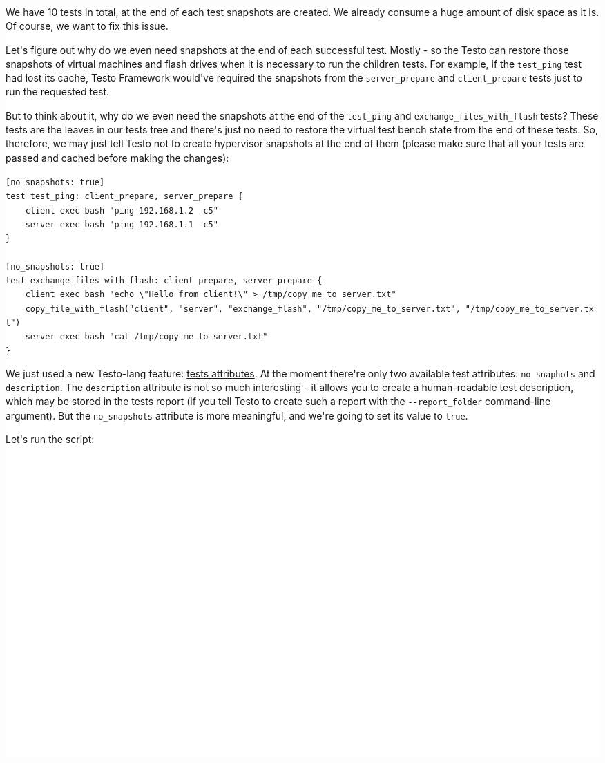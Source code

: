 We have 10 tests in total, at the end of each test snapshots are created. We already consume a huge amount of disk space as it is. Of course, we want to fix this issue.

Let's figure out why do we even need snapshots at the end of each successful test. Mostly - so the Testo can restore those snapshots of virtual machines and flash drives when it is necessary to run the children tests. For example, if the `test_ping` test had lost its cache, Testo Framework would've required the snapshots from the `server_prepare` and `client_prepare` tests just to run the requested test.

But to think about it, why do we even need the snapshots at the end of the `test_ping` and `exchange_files_with_flash` tests? These tests are the leaves in our tests tree and there's just no need to restore the virtual test bench state from the end of these tests. So, therefore, we may just tell Testo not to create hypervisor snapshots at the end of them (please make sure that all your tests are passed and cached before making the changes):

```testo
[no_snapshots: true]
test test_ping: client_prepare, server_prepare {
	client exec bash "ping 192.168.1.2 -c5"
	server exec bash "ping 192.168.1.1 -c5"
}

[no_snapshots: true]
test exchange_files_with_flash: client_prepare, server_prepare {
	client exec bash "echo \"Hello from client!\" > /tmp/copy_me_to_server.txt"
	copy_file_with_flash("client", "server", "exchange_flash", "/tmp/copy_me_to_server.txt", "/tmp/copy_me_to_server.txt")
	server exec bash "cat /tmp/copy_me_to_server.txt"
}
```

We just used a new Testo-lang feature: [tests attributes](../../reference/Tests.md). At the moment there're only two available test attributes: `no_snaphots` and `description`. The `description` attribute is not so much interesting - it allows you to create a human-readable test description, which may be stored in the tests report (if you tell Testo to create such a report with the `--report_folder` command-line argument). But the `no_snapshots` attribute is more meaningful, and we're going to set its value to `true`.

Let's run the script:

![](imgs/terminal1.svg)
